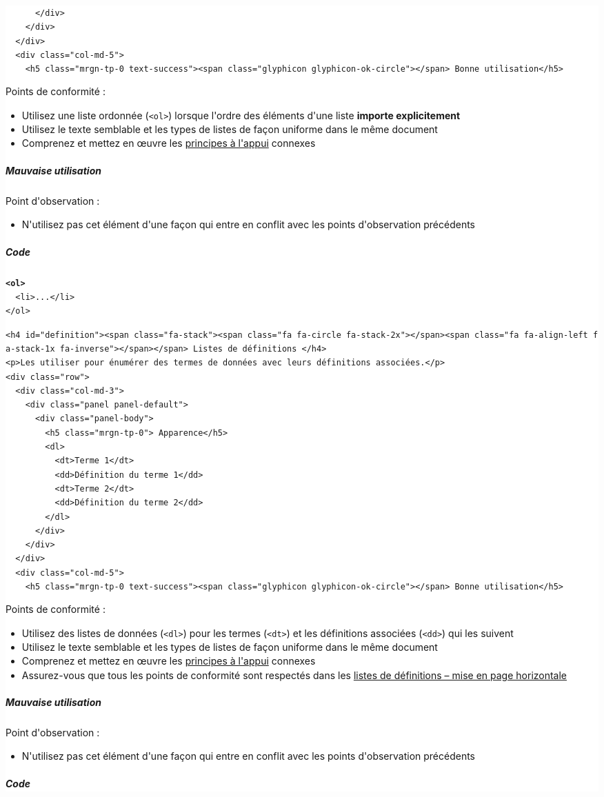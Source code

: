           </div>
        </div>
      </div>
      <div class="col-md-5">
        <h5 class="mrgn-tp-0 text-success"><span class="glyphicon glyphicon-ok-circle"></span> Bonne utilisation</h5>
<p><span class="nowrap">Points de conformité&nbsp;:</span></p>
        <ul>
          <li>Utilisez une liste ordonnée (<code>&lt;ol&gt;</code>) lorsque l'ordre des éléments d'une liste <strong>importe explicitement</strong></li>
          <li>Utilisez le texte semblable et les types de listes de façon uniforme dans le même document</li>
          <li>Comprenez et mettez en œuvre les <a href="#supporting"> principes à l'appui</a> connexes</li>
        </ul>
        <h5 class="mrgn-tp-0 text-danger"><span class="glyphicon glyphicon-remove-circle"></span> Mauvaise utilisation</h5><p><span class="nowrap">Point d'observation&nbsp;:</span></p><ul>
          <li>N'utilisez pas cet élément d'une façon qui entre en conflit avec <span class="nowrap">les points</span>  d'observation  <span class="nowrap">précédents</span></li>
        </ul>
      </div>
      <div class="col-md-4">
	  <h5 class="mrgn-tp-0">Code</h5>
        <pre><code><strong>&lt;ol&gt;</strong>
  &lt;li&gt;...&lt;/li&gt;
&lt;/ol&gt;</code></pre>
      </div>
    </div>

    <h4 id="definition"><span class="fa-stack"><span class="fa fa-circle fa-stack-2x"></span><span class="fa fa-align-left fa-stack-1x fa-inverse"></span></span> Listes de définitions </h4>
    <p>Les utiliser pour énumérer des termes de données avec leurs définitions associées.</p>
    <div class="row">
      <div class="col-md-3">
        <div class="panel panel-default">
          <div class="panel-body">
            <h5 class="mrgn-tp-0"> Apparence</h5>
            <dl>
              <dt>Terme 1</dt>
              <dd>Définition du terme 1</dd>
              <dt>Terme 2</dt>
              <dd>Définition du terme 2</dd>
            </dl>
          </div>
        </div>
      </div>
      <div class="col-md-5">
        <h5 class="mrgn-tp-0 text-success"><span class="glyphicon glyphicon-ok-circle"></span> Bonne utilisation</h5>
<p><span class="nowrap">Points de conformité&nbsp;:</span></p>
        <ul>
          <li>Utilisez des listes de données (<code>&lt;dl&gt;</code>) pour les termes (<code>&lt;dt&gt;</code>) et les définitions associées (<code>&lt;dd&gt;</code>) qui les suivent</li>
          <li>Utilisez le texte semblable et les types de listes de façon uniforme dans le même document</li>
          <li>Comprenez et mettez en œuvre les <a href="#supporting"> principes à l'appui</a> connexes</li>
          <li>Assurez-vous que tous les points de conformité sont respectés dans les <a href="#horizontal">listes de définitions – mise en page horizontale</a></li>
        </ul>
        <h5 class="mrgn-tp-0 text-danger"><span class="glyphicon glyphicon-remove-circle"></span> Mauvaise utilisation</h5><p><span class="nowrap">Point d'observation&nbsp;:</span></p><ul>
          <li>N'utilisez pas cet élément d'une façon qui entre en conflit avec <span class="nowrap">les points</span>  d'observation  <span class="nowrap">précédents</span></li>
        </ul>
      </div>
      <div class="col-md-4">
	  <h5 class="mrgn-tp-0">Code</h5>